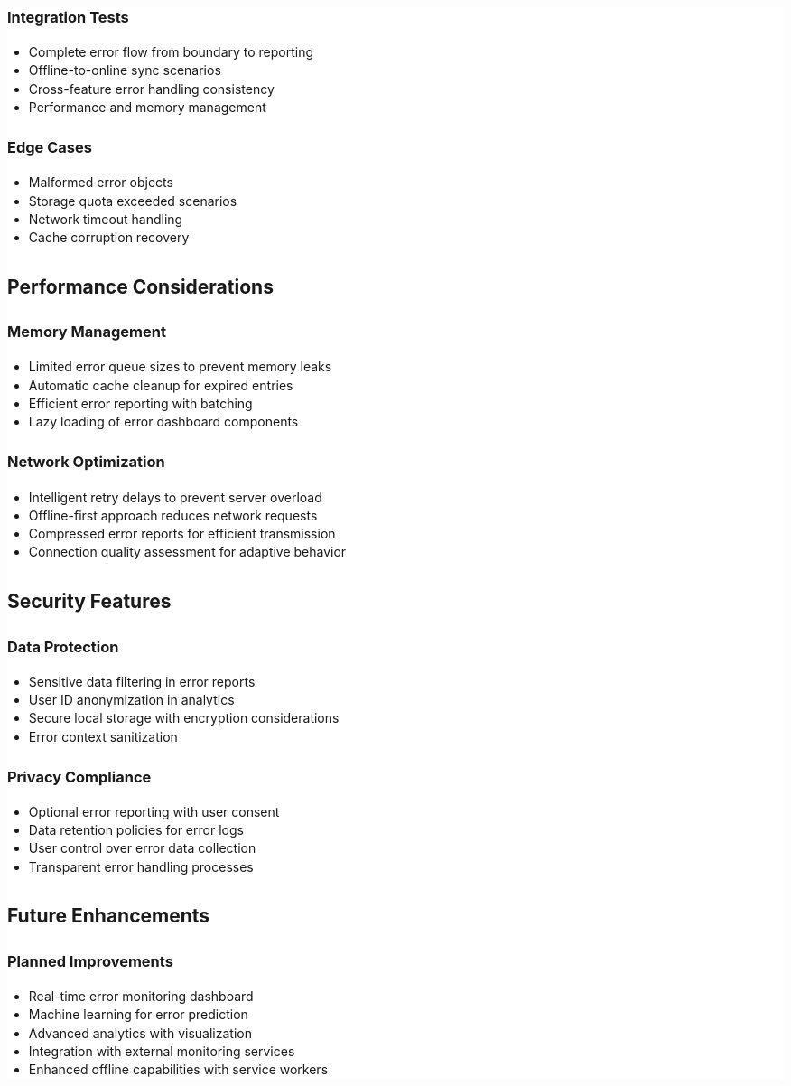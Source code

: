 ### Integration Tests
- Complete error flow from boundary to reporting
- Offline-to-online sync scenarios
- Cross-feature error handling consistency
- Performance and memory management

### Edge Cases
- Malformed error objects
- Storage quota exceeded scenarios
- Network timeout handling
- Cache corruption recovery

## Performance Considerations

### Memory Management
- Limited error queue sizes to prevent memory leaks
- Automatic cache cleanup for expired entries
- Efficient error reporting with batching
- Lazy loading of error dashboard components

### Network Optimization
- Intelligent retry delays to prevent server overload
- Offline-first approach reduces network requests
- Compressed error reports for efficient transmission
- Connection quality assessment for adaptive behavior

## Security Features

### Data Protection
- Sensitive data filtering in error reports
- User ID anonymization in analytics
- Secure local storage with encryption considerations
- Error context sanitization

### Privacy Compliance
- Optional error reporting with user consent
- Data retention policies for error logs
- User control over error data collection
- Transparent error handling processes

## Future Enhancements

### Planned Improvements
- Real-time error monitoring dashboard
- Machine learning for error prediction
- Advanced analytics with visualization
- Integration with external monitoring services
- Enhanced offline capabilities with service workers
